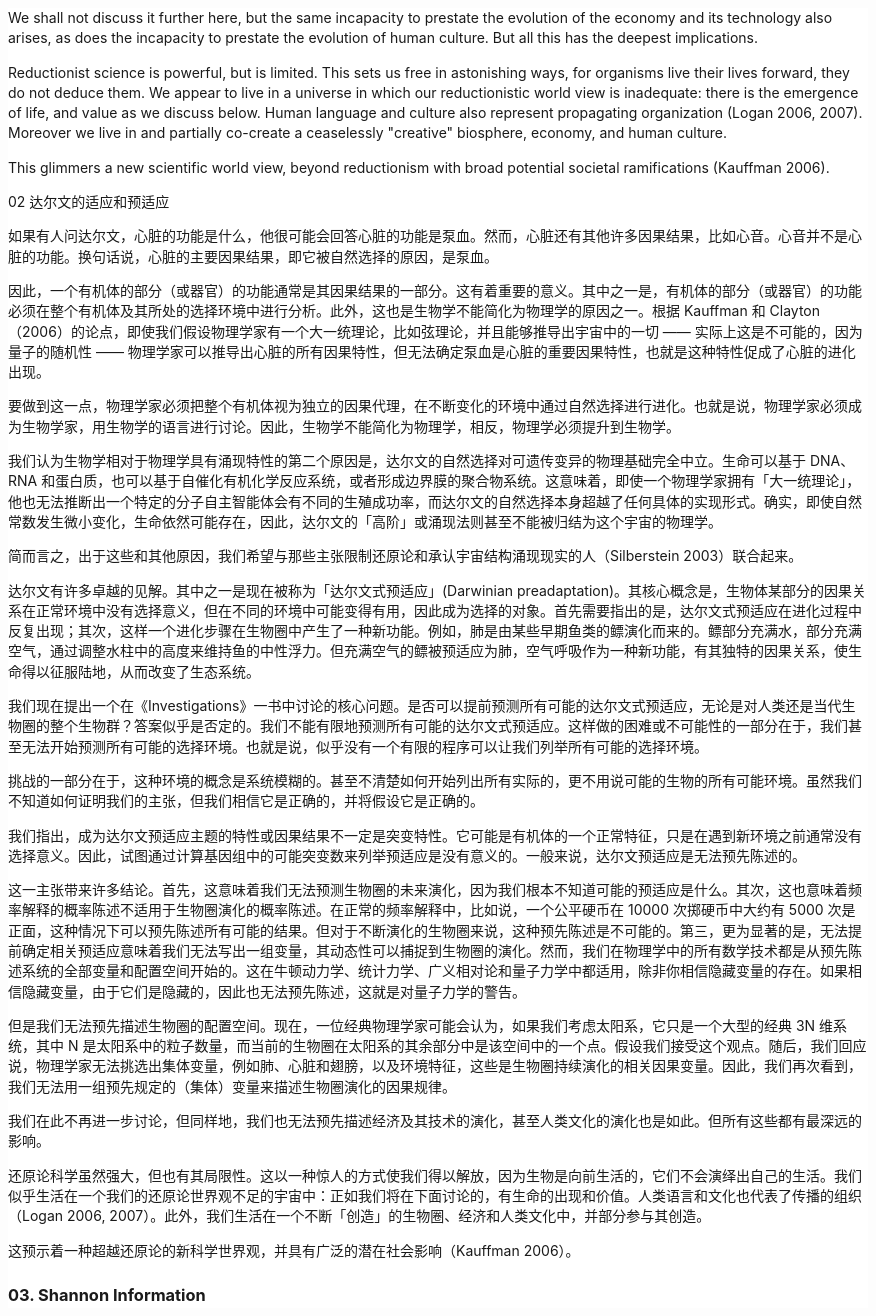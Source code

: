 We shall not discuss it further here, but the same incapacity to prestate the evolution of the economy and its technology also arises, as does the incapacity to prestate the evolution of human culture. But all this has the deepest implications.

Reductionist science is powerful, but is limited. This sets us free in astonishing ways, for organisms live their lives forward, they do not deduce them. We appear to live in a universe in which our reductionistic world view is inadequate: there is the emergence of life, and value as we discuss below. Human language and culture also represent propagating organization (Logan 2006, 2007). Moreover we live in and partially co-create a ceaselessly "creative" biosphere, economy, and human culture.

This glimmers a new scientific world view, beyond reductionism with broad potential societal ramifications (Kauffman 2006).

02 达尔文的适应和预适应

如果有人问达尔文，心脏的功能是什么，他很可能会回答心脏的功能是泵血。然而，心脏还有其他许多因果结果，比如心音。心音并不是心脏的功能。换句话说，心脏的主要因果结果，即它被自然选择的原因，是泵血。

因此，一个有机体的部分（或器官）的功能通常是其因果结果的一部分。这有着重要的意义。其中之一是，有机体的部分（或器官）的功能必须在整个有机体及其所处的选择环境中进行分析。此外，这也是生物学不能简化为物理学的原因之一。根据 Kauffman 和 Clayton（2006）的论点，即使我们假设物理学家有一个大一统理论，比如弦理论，并且能够推导出宇宙中的一切 —— 实际上这是不可能的，因为量子的随机性 —— 物理学家可以推导出心脏的所有因果特性，但无法确定泵血是心脏的重要因果特性，也就是这种特性促成了心脏的进化出现。

要做到这一点，物理学家必须把整个有机体视为独立的因果代理，在不断变化的环境中通过自然选择进行进化。也就是说，物理学家必须成为生物学家，用生物学的语言进行讨论。因此，生物学不能简化为物理学，相反，物理学必须提升到生物学。

我们认为生物学相对于物理学具有涌现特性的第二个原因是，达尔文的自然选择对可遗传变异的物理基础完全中立。生命可以基于 DNA、RNA 和蛋白质，也可以基于自催化有机化学反应系统，或者形成边界膜的聚合物系统。这意味着，即使一个物理学家拥有「大一统理论」，他也无法推断出一个特定的分子自主智能体会有不同的生殖成功率，而达尔文的自然选择本身超越了任何具体的实现形式。确实，即使自然常数发生微小变化，生命依然可能存在，因此，达尔文的「高阶」或涌现法则甚至不能被归结为这个宇宙的物理学。

简而言之，出于这些和其他原因，我们希望与那些主张限制还原论和承认宇宙结构涌现现实的人（Silberstein 2003）联合起来。

达尔文有许多卓越的见解。其中之一是现在被称为「达尔文式预适应」(Darwinian preadaptation)。其核心概念是，生物体某部分的因果关系在正常环境中没有选择意义，但在不同的环境中可能变得有用，因此成为选择的对象。首先需要指出的是，达尔文式预适应在进化过程中反复出现；其次，这样一个进化步骤在生物圈中产生了一种新功能。例如，肺是由某些早期鱼类的鳔演化而来的。鳔部分充满水，部分充满空气，通过调整水柱中的高度来维持鱼的中性浮力。但充满空气的鳔被预适应为肺，空气呼吸作为一种新功能，有其独特的因果关系，使生命得以征服陆地，从而改变了生态系统。

我们现在提出一个在《Investigations》一书中讨论的核心问题。是否可以提前预测所有可能的达尔文式预适应，无论是对人类还是当代生物圈的整个生物群？答案似乎是否定的。我们不能有限地预测所有可能的达尔文式预适应。这样做的困难或不可能性的一部分在于，我们甚至无法开始预测所有可能的选择环境。也就是说，似乎没有一个有限的程序可以让我们列举所有可能的选择环境。

挑战的一部分在于，这种环境的概念是系统模糊的。甚至不清楚如何开始列出所有实际的，更不用说可能的生物的所有可能环境。虽然我们不知道如何证明我们的主张，但我们相信它是正确的，并将假设它是正确的。

我们指出，成为达尔文预适应主题的特性或因果结果不一定是突变特性。它可能是有机体的一个正常特征，只是在遇到新环境之前通常没有选择意义。因此，试图通过计算基因组中的可能突变数来列举预适应是没有意义的。一般来说，达尔文预适应是无法预先陈述的。

这一主张带来许多结论。首先，这意味着我们无法预测生物圈的未来演化，因为我们根本不知道可能的预适应是什么。其次，这也意味着频率解释的概率陈述不适用于生物圈演化的概率陈述。在正常的频率解释中，比如说，一个公平硬币在 10000 次掷硬币中大约有 5000 次是正面，这种情况下可以预先陈述所有可能的结果。但对于不断演化的生物圈来说，这种预先陈述是不可能的。第三，更为显著的是，无法提前确定相关预适应意味着我们无法写出一组变量，其动态性可以捕捉到生物圈的演化。然而，我们在物理学中的所有数学技术都是从预先陈述系统的全部变量和配置空间开始的。这在牛顿动力学、统计力学、广义相对论和量子力学中都适用，除非你相信隐藏变量的存在。如果相信隐藏变量，由于它们是隐藏的，因此也无法预先陈述，这就是对量子力学的警告。

但是我们无法预先描述生物圈的配置空间。现在，一位经典物理学家可能会认为，如果我们考虑太阳系，它只是一个大型的经典 3N 维系统，其中 N 是太阳系中的粒子数量，而当前的生物圈在太阳系的其余部分中是该空间中的一个点。假设我们接受这个观点。随后，我们回应说，物理学家无法挑选出集体变量，例如肺、心脏和翅膀，以及环境特征，这些是生物圈持续演化的相关因果变量。因此，我们再次看到，我们无法用一组预先规定的（集体）变量来描述生物圈演化的因果规律。

我们在此不再进一步讨论，但同样地，我们也无法预先描述经济及其技术的演化，甚至人类文化的演化也是如此。但所有这些都有最深远的影响。

还原论科学虽然强大，但也有其局限性。这以一种惊人的方式使我们得以解放，因为生物是向前生活的，它们不会演绎出自己的生活。我们似乎生活在一个我们的还原论世界观不足的宇宙中：正如我们将在下面讨论的，有生命的出现和价值。人类语言和文化也代表了传播的组织（Logan 2006, 2007）。此外，我们生活在一个不断「创造」的生物圈、经济和人类文化中，并部分参与其创造。

这预示着一种超越还原论的新科学世界观，并具有广泛的潜在社会影响（Kauffman 2006）。

### 03. Shannon Information
